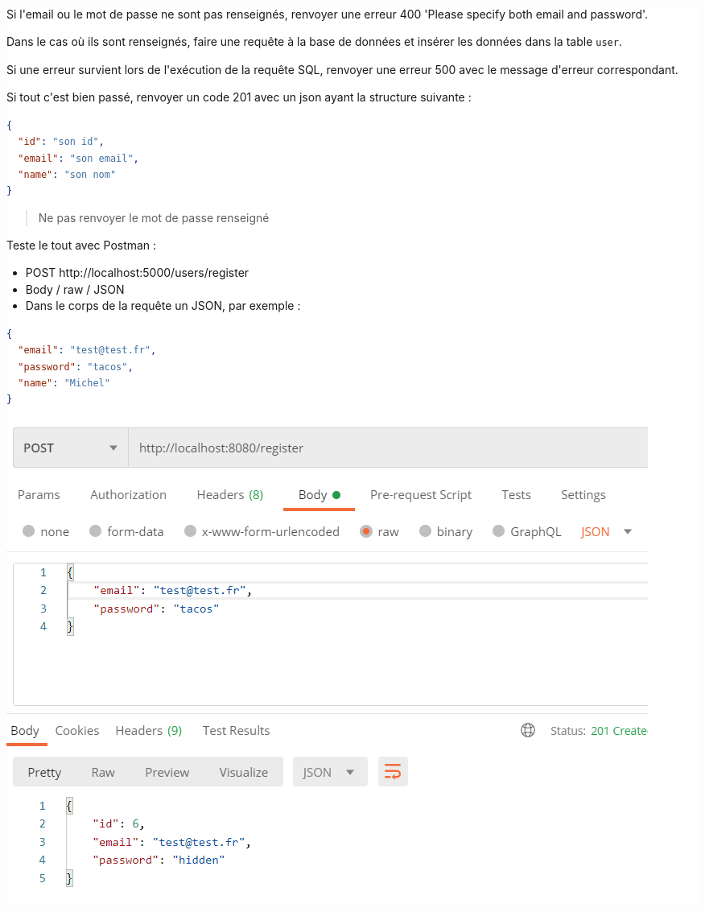 Si l'email ou le mot de passe ne sont pas renseignés, renvoyer une erreur 400 'Please specify both email and password'.

Dans le cas où ils sont renseignés, faire une requête à la base de données et insérer les données dans la table `user`.

Si une erreur survient lors de l'exécution de la requête SQL, renvoyer une erreur 500 avec le message d'erreur correspondant.

Si tout c'est bien passé, renvoyer un code 201 avec un json ayant la structure suivante :

```json
{
  "id": "son id",
  "email": "son email",
  "name": "son nom"
}
```

> Ne pas renvoyer le mot de passe renseigné

Teste le tout avec Postman :

- POST http://localhost:5000/users/register
- Body / raw / JSON
- Dans le corps de la requête un JSON, par exemple :

```json
{
  "email": "test@test.fr",
  "password": "tacos",
  "name": "Michel"
}
```

![Register - Postman](pictures/3-register-postman.png)
